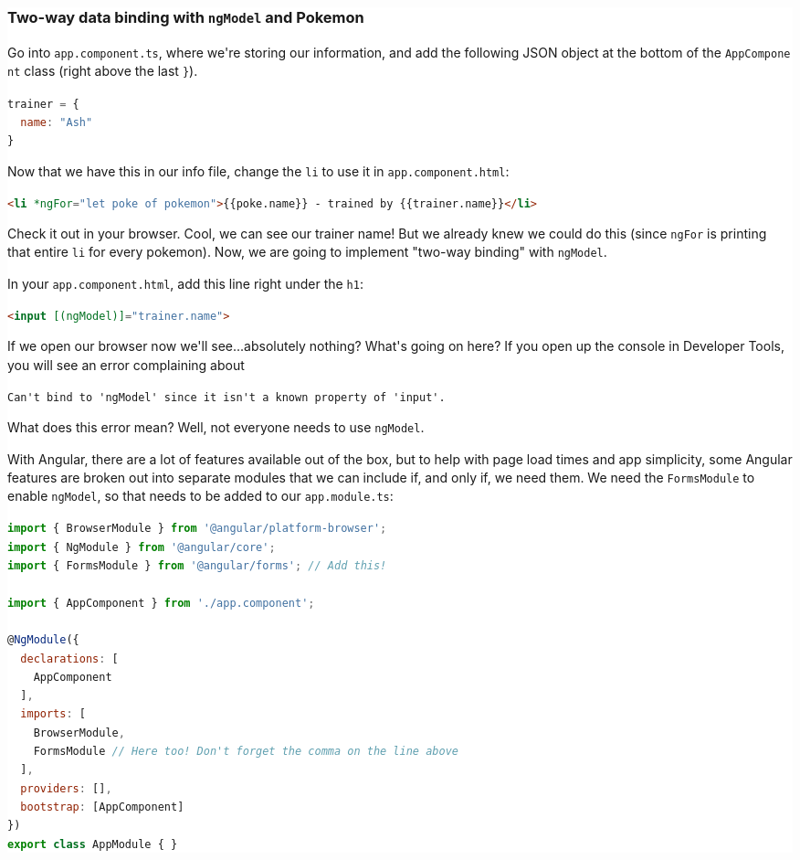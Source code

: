 ### Two-way data binding with `ngModel` and Pokemon

Go into `app.component.ts`, where we're storing our information, and add the following JSON object at the bottom of the `AppComponent` class (right above the last `}`).

```javascript
trainer = {
  name: "Ash"
}
```

Now that we have this in our info file, change the `li` to use it in `app.component.html`:

```html
<li *ngFor="let poke of pokemon">{{poke.name}} - trained by {{trainer.name}}</li>
```

Check it out in your browser. Cool, we can see our trainer name!  But we already knew we could do this (since `ngFor` is printing that entire `li` for every pokemon). Now, we are going to implement "two-way binding" with `ngModel`.

In your `app.component.html`, add this line right under the `h1`:

```html
<input [(ngModel)]="trainer.name">
```

If we open our browser now we'll see...absolutely nothing?  What's going on here?  If you open up the console in Developer Tools, you will see an error complaining about

`Can't bind to 'ngModel' since it isn't a known property of 'input'.`

What does this error mean?  Well, not everyone needs to use `ngModel`.  

With Angular, there are a lot of features available out of the box, but to help with page load times and app simplicity, some Angular features are broken out into separate modules that we can include if, and only if, we need them. We need the `FormsModule` to enable `ngModel`, so that needs to be added to our `app.module.ts`:

```javascript
import { BrowserModule } from '@angular/platform-browser';
import { NgModule } from '@angular/core';
import { FormsModule } from '@angular/forms'; // Add this!

import { AppComponent } from './app.component';

@NgModule({
  declarations: [
    AppComponent
  ],
  imports: [
    BrowserModule,
    FormsModule // Here too! Don't forget the comma on the line above
  ],
  providers: [],
  bootstrap: [AppComponent]
})
export class AppModule { }
```
